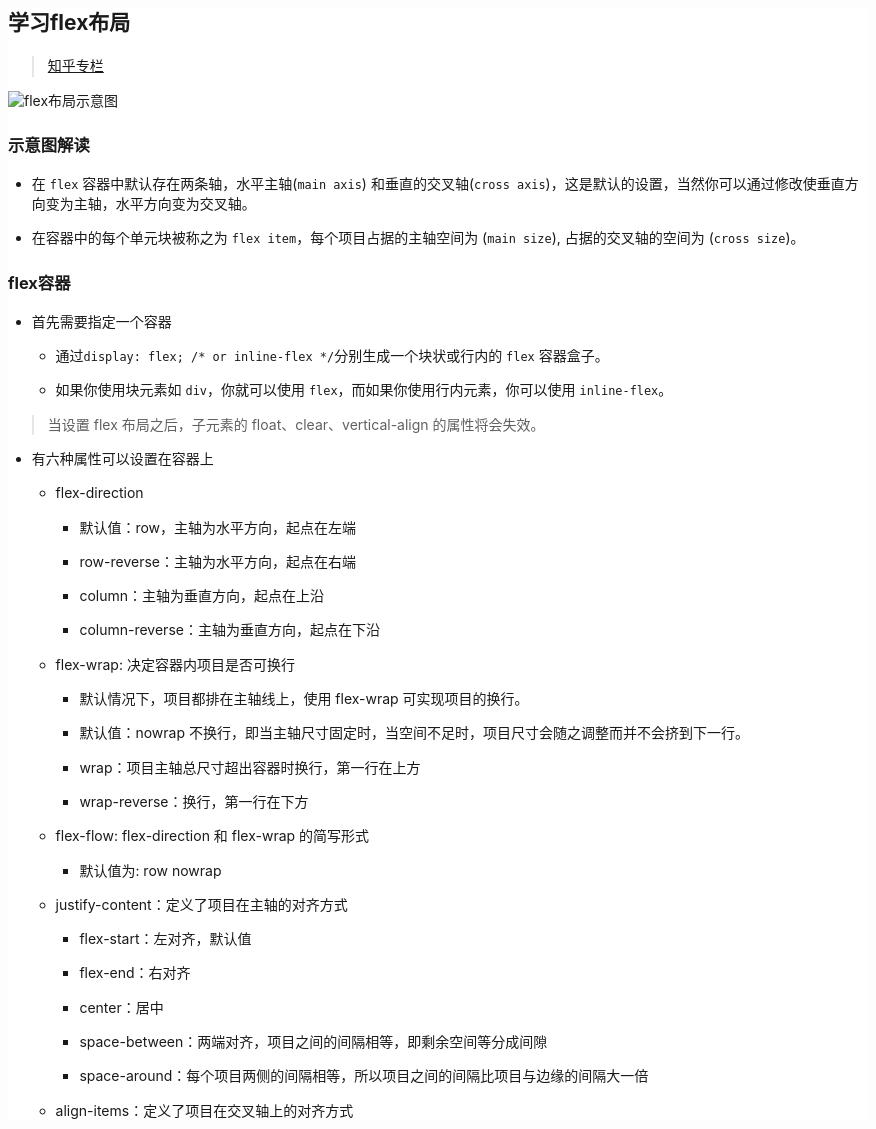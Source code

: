 
## 学习flex布局

> [知乎专栏](https://zhuanlan.zhihu.com/p/25303493)

![flex布局示意图](/images/flex.jpg)

### 示意图解读

- 在 `flex` 容器中默认存在两条轴，水平主轴(`main axis`) 和垂直的交叉轴(`cross axis`)，这是默认的设置，当然你可以通过修改使垂直方向变为主轴，水平方向变为交叉轴。

- 在容器中的每个单元块被称之为 `flex item`，每个项目占据的主轴空间为 (`main size`), 占据的交叉轴的空间为 (`cross size`)。

### flex容器

- 首先需要指定一个容器

  - 通过`display: flex; /* or inline-flex */`分别生成一个块状或行内的 `flex` 容器盒子。

  - 如果你使用块元素如 `div`，你就可以使用 `flex`，而如果你使用行内元素，你可以使用 `inline-flex`。

> 当设置 flex 布局之后，子元素的 float、clear、vertical-align 的属性将会失效。

- 有六种属性可以设置在容器上

  - flex-direction

    - 默认值：row，主轴为水平方向，起点在左端

    - row-reverse：主轴为水平方向，起点在右端

    - column：主轴为垂直方向，起点在上沿

    - column-reverse：主轴为垂直方向，起点在下沿
    
  - flex-wrap: 决定容器内项目是否可换行

    - 默认情况下，项目都排在主轴线上，使用 flex-wrap 可实现项目的换行。

    - 默认值：nowrap 不换行，即当主轴尺寸固定时，当空间不足时，项目尺寸会随之调整而并不会挤到下一行。

    - wrap：项目主轴总尺寸超出容器时换行，第一行在上方

    - wrap-reverse：换行，第一行在下方

  - flex-flow: flex-direction 和 flex-wrap 的简写形式

    - 默认值为: row nowrap

  - justify-content：定义了项目在主轴的对齐方式

    - flex-start：左对齐，默认值

    - flex-end：右对齐

    - center：居中

    - space-between：两端对齐，项目之间的间隔相等，即剩余空间等分成间隙

    - space-around：每个项目两侧的间隔相等，所以项目之间的间隔比项目与边缘的间隔大一倍

  - align-items：定义了项目在交叉轴上的对齐方式
